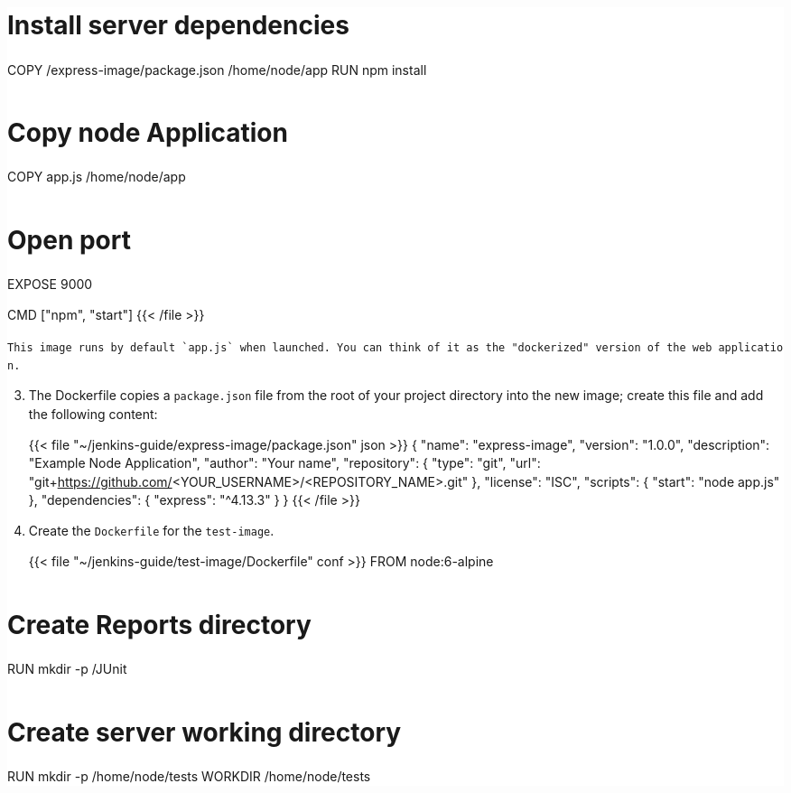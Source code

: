 # Install server dependencies
COPY /express-image/package.json /home/node/app
RUN npm install

# Copy node Application
COPY app.js /home/node/app

# Open port
EXPOSE 9000

CMD ["npm", "start"]
{{< /file >}}

	This image runs by default `app.js` when launched. You can think of it as the "dockerized" version of the web application. 

3.  The Dockerfile copies a `package.json` file from the root of your project directory into the new image; create this file and add the following content:

	{{< file "~/jenkins-guide/express-image/package.json" json >}}
{
  "name": "express-image",
  "version": "1.0.0",
  "description": "Example Node Application",
  "author": "Your name",
  "repository": {
    "type": "git",
    "url": "git+https://github.com/<YOUR_USERNAME>/<REPOSITORY_NAME>.git"
  },
  "license": "ISC",
  "scripts": {
    "start": "node app.js"
  },
  "dependencies": {
    "express": "^4.13.3"
  }
}
{{< /file >}}

4.  Create the `Dockerfile` for the `test-image`.


	{{< file "~/jenkins-guide/test-image/Dockerfile" conf >}}
FROM node:6-alpine

# Create Reports directory
RUN mkdir -p /JUnit

# Create server working directory
RUN mkdir -p /home/node/tests
WORKDIR /home/node/tests
